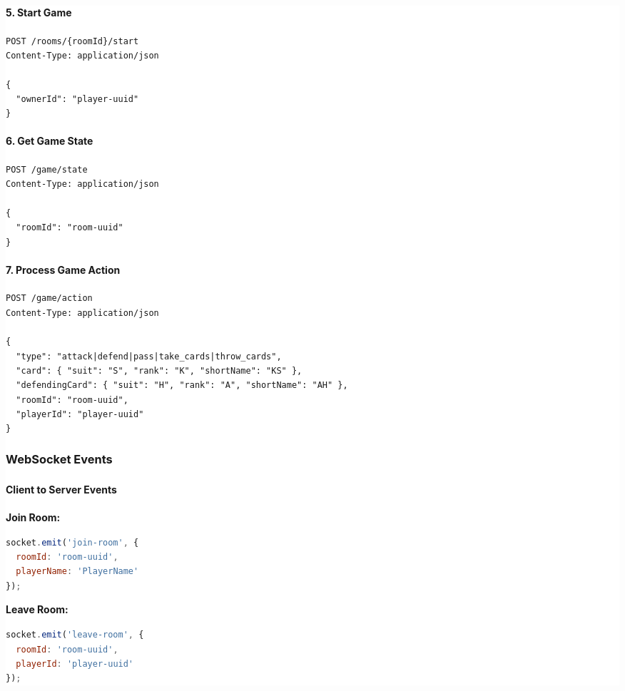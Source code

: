 #### 5. Start Game
```http
POST /rooms/{roomId}/start
Content-Type: application/json

{
  "ownerId": "player-uuid"
}
```

#### 6. Get Game State
```http
POST /game/state
Content-Type: application/json

{
  "roomId": "room-uuid"
}
```

#### 7. Process Game Action
```http
POST /game/action
Content-Type: application/json

{
  "type": "attack|defend|pass|take_cards|throw_cards",
  "card": { "suit": "S", "rank": "K", "shortName": "KS" },
  "defendingCard": { "suit": "H", "rank": "A", "shortName": "AH" },
  "roomId": "room-uuid",
  "playerId": "player-uuid"
}
```

### WebSocket Events

#### Client to Server Events

**Join Room:**
```javascript
socket.emit('join-room', {
  roomId: 'room-uuid',
  playerName: 'PlayerName'
});
```

**Leave Room:**
```javascript
socket.emit('leave-room', {
  roomId: 'room-uuid',
  playerId: 'player-uuid'
});
```
